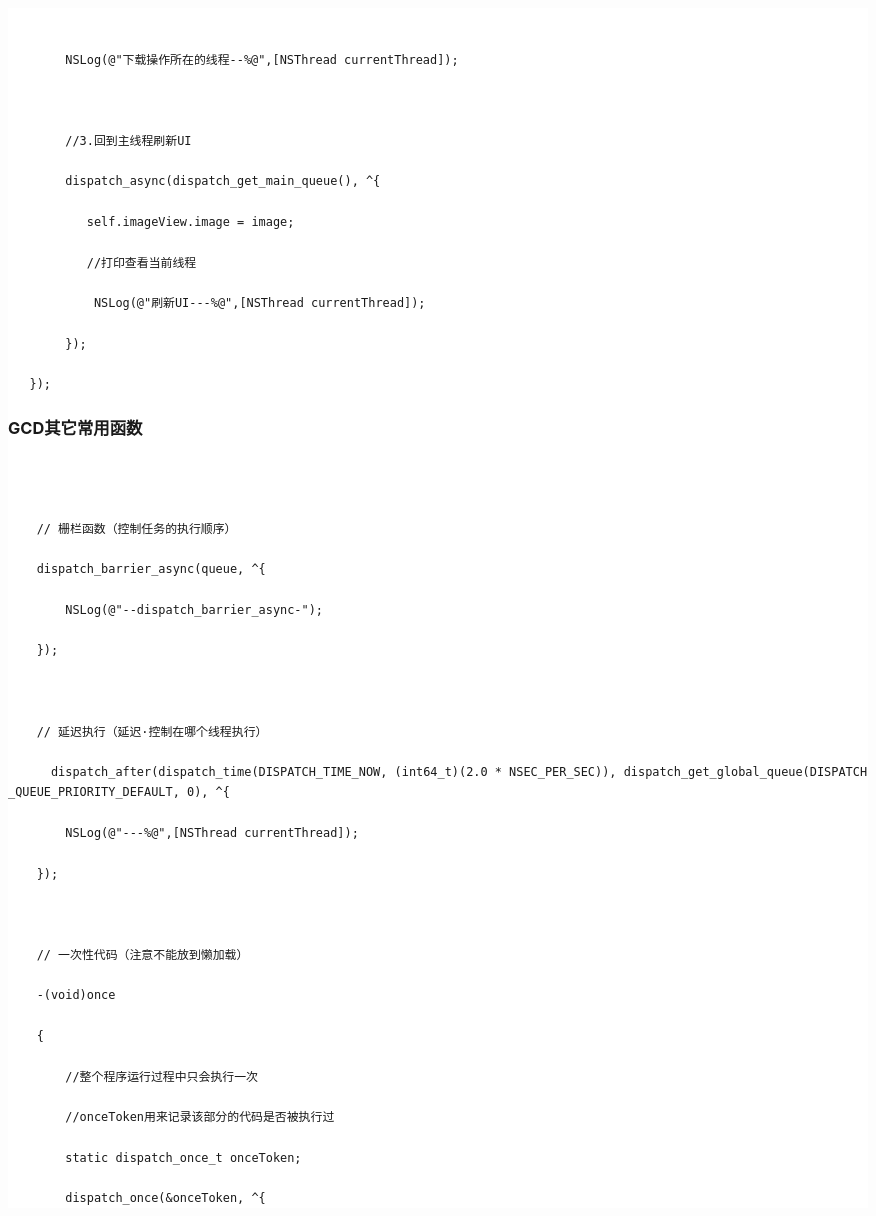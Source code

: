 ```objc


        NSLog(@"下载操作所在的线程--%@",[NSThread currentThread]);



        //3.回到主线程刷新UI

        dispatch_async(dispatch_get_main_queue(), ^{

           self.imageView.image = image;

           //打印查看当前线程

            NSLog(@"刷新UI---%@",[NSThread currentThread]);

        });

   });

```



### GCD其它常用函数
```objc



    // 栅栏函数（控制任务的执行顺序）

    dispatch_barrier_async(queue, ^{

        NSLog(@"--dispatch_barrier_async-");

    });



    // 延迟执行（延迟·控制在哪个线程执行）

      dispatch_after(dispatch_time(DISPATCH_TIME_NOW, (int64_t)(2.0 * NSEC_PER_SEC)), dispatch_get_global_queue(DISPATCH_QUEUE_PRIORITY_DEFAULT, 0), ^{

        NSLog(@"---%@",[NSThread currentThread]);

    });



    // 一次性代码（注意不能放到懒加载）

    -(void)once

    {

        //整个程序运行过程中只会执行一次

        //onceToken用来记录该部分的代码是否被执行过

        static dispatch_once_t onceToken;

        dispatch_once(&onceToken, ^{

```